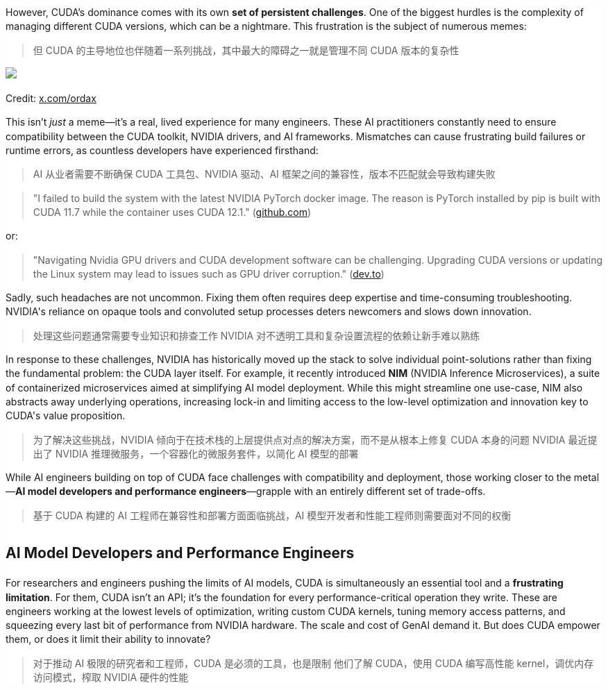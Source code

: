 However, CUDA’s dominance comes with its own **set of persistent challenges**. One of the biggest hurdles is the complexity of managing different CUDA versions, which can be a nightmare. This frustration is the subject of numerous memes:
>  但 CUDA 的主导地位也伴随着一系列挑战，其中最大的障碍之一就是管理不同 CUDA 版本的复杂性

![](https://cdn.prod.website-files.com/64174a9fd03969ab5b930a08/67b63359eb680c24fd16370c_havent-related-to-a-meme-this-hard-in-a-minute-v0-8il1imrhpnde1.webp)

Credit: [x.com/ordax](https://x.com/ordax/status/1876624589993976295)

This isn’t _just_ a meme—it’s a real, lived experience for many engineers. These AI practitioners constantly need to ensure compatibility between the CUDA toolkit, NVIDIA drivers, and AI frameworks. Mismatches can cause frustrating build failures or runtime errors, as countless developers have experienced firsthand:
>  AI 从业者需要不断确保 CUDA 工具包、NVIDIA 驱动、AI 框架之间的兼容性，版本不匹配就会导致构建失败

> "I failed to build the system with the latest NVIDIA PyTorch docker image. The reason is PyTorch installed by pip is built with CUDA 11.7 while the container uses CUDA 12.1." ([github.com](https://github.com/vllm-project/vllm/issues/129?utm_source=chatgpt.com))

or:

> "Navigating Nvidia GPU drivers and CUDA development software can be challenging. Upgrading CUDA versions or updating the Linux system may lead to issues such as GPU driver corruption." ([dev.to](https://dev.to/moseo/solving-the-version-conflicts-between-the-nvidia-driver-and-cuda-toolkit-2n2?utm_source=chatgpt.com))

Sadly, such headaches are not uncommon. Fixing them often requires deep expertise and time-consuming troubleshooting. NVIDIA's reliance on opaque tools and convoluted setup processes deters newcomers and slows down innovation.
>  处理这些问题通常需要专业知识和排查工作
>  NVIDIA 对不透明工具和复杂设置流程的依赖让新手难以熟练

In response to these challenges, NVIDIA has historically moved up the stack to solve individual point-solutions rather than fixing the fundamental problem: the CUDA layer itself. For example, it recently introduced **NIM** (NVIDIA Inference Microservices), a suite of containerized microservices aimed at simplifying AI model deployment. While this might streamline one use-case, NIM also abstracts away underlying operations, increasing lock-in and limiting access to the low-level optimization and innovation key to CUDA's value proposition.
>  为了解决这些挑战，NVIDIA 倾向于在技术栈的上层提供点对点的解决方案，而不是从根本上修复 CUDA 本身的问题
>  NVIDIA 最近提出了 NVIDIA 推理微服务，一个容器化的微服务套件，以简化 AI 模型的部署

While AI engineers building on top of CUDA face challenges with compatibility and deployment, those working closer to the metal—**AI model developers and performance engineers**—grapple with an entirely different set of trade-offs.
>  基于 CUDA 构建的 AI 工程师在兼容性和部署方面面临挑战，AI 模型开发者和性能工程师则需要面对不同的权衡

## AI Model Developers and Performance Engineers
For researchers and engineers pushing the limits of AI models, CUDA is simultaneously an essential tool and a **frustrating limitation**. For them, CUDA isn’t an API; it’s the foundation for every performance-critical operation they write. These are engineers working at the lowest levels of optimization, writing custom CUDA kernels, tuning memory access patterns, and squeezing every last bit of performance from NVIDIA hardware. The scale and cost of GenAI demand it. But does CUDA empower them, or does it limit their ability to innovate?
>  对于推动 AI 极限的研究者和工程师，CUDA 是必须的工具，也是限制
>  他们了解 CUDA，使用 CUDA 编写高性能 kernel，调优内存访问模式，榨取 NVIDIA 硬件的性能
